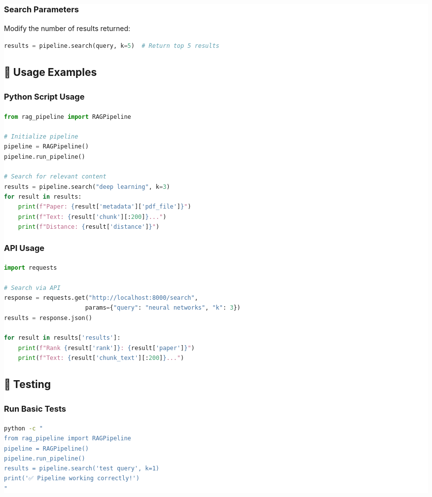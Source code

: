 ### Search Parameters
Modify the number of results returned:
```python
results = pipeline.search(query, k=5)  # Return top 5 results
```

## 📝 Usage Examples

### Python Script Usage
```python
from rag_pipeline import RAGPipeline

# Initialize pipeline
pipeline = RAGPipeline()
pipeline.run_pipeline()

# Search for relevant content
results = pipeline.search("deep learning", k=3)
for result in results:
    print(f"Paper: {result['metadata']['pdf_file']}")
    print(f"Text: {result['chunk'][:200]}...")
    print(f"Distance: {result['distance']}")
```

### API Usage
```python
import requests

# Search via API
response = requests.get("http://localhost:8000/search", 
                       params={"query": "neural networks", "k": 3})
results = response.json()

for result in results['results']:
    print(f"Rank {result['rank']}: {result['paper']}")
    print(f"Text: {result['chunk_text'][:200]}...")
```

## 🧪 Testing

### Run Basic Tests
```bash
python -c "
from rag_pipeline import RAGPipeline
pipeline = RAGPipeline()
pipeline.run_pipeline()
results = pipeline.search('test query', k=1)
print('✅ Pipeline working correctly!')
"
```
